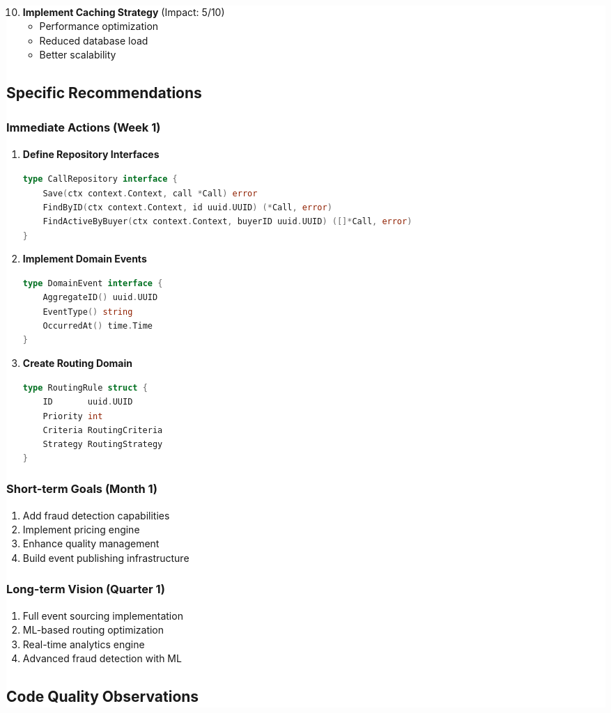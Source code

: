 10. **Implement Caching Strategy** (Impact: 5/10)
    - Performance optimization
    - Reduced database load
    - Better scalability

## Specific Recommendations

### Immediate Actions (Week 1)

1. **Define Repository Interfaces**
   ```go
   type CallRepository interface {
       Save(ctx context.Context, call *Call) error
       FindByID(ctx context.Context, id uuid.UUID) (*Call, error)
       FindActiveByBuyer(ctx context.Context, buyerID uuid.UUID) ([]*Call, error)
   }
   ```

2. **Implement Domain Events**
   ```go
   type DomainEvent interface {
       AggregateID() uuid.UUID
       EventType() string
       OccurredAt() time.Time
   }
   ```

3. **Create Routing Domain**
   ```go
   type RoutingRule struct {
       ID       uuid.UUID
       Priority int
       Criteria RoutingCriteria
       Strategy RoutingStrategy
   }
   ```

### Short-term Goals (Month 1)

1. Add fraud detection capabilities
2. Implement pricing engine
3. Enhance quality management
4. Build event publishing infrastructure

### Long-term Vision (Quarter 1)

1. Full event sourcing implementation
2. ML-based routing optimization
3. Real-time analytics engine
4. Advanced fraud detection with ML

## Code Quality Observations
